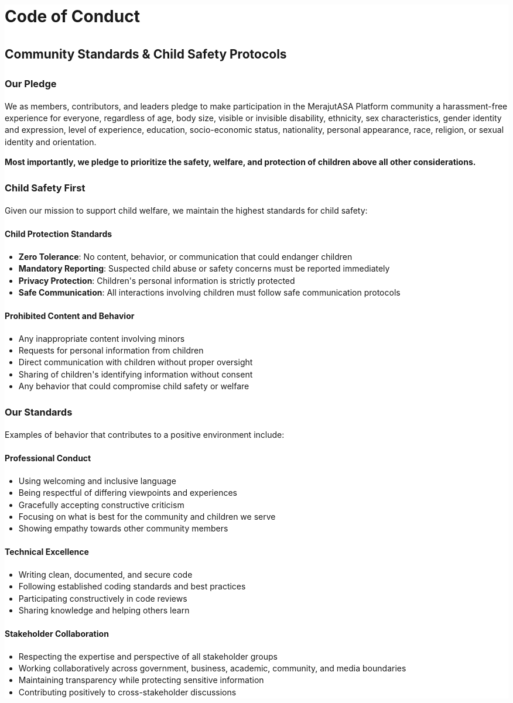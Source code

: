# Code of Conduct
## Community Standards & Child Safety Protocols

### Our Pledge

We as members, contributors, and leaders pledge to make participation in the MerajutASA Platform community a harassment-free experience for everyone, regardless of age, body size, visible or invisible disability, ethnicity, sex characteristics, gender identity and expression, level of experience, education, socio-economic status, nationality, personal appearance, race, religion, or sexual identity and orientation.

**Most importantly, we pledge to prioritize the safety, welfare, and protection of children above all other considerations.**

### Child Safety First

Given our mission to support child welfare, we maintain the highest standards for child safety:

#### Child Protection Standards
- **Zero Tolerance**: No content, behavior, or communication that could endanger children
- **Mandatory Reporting**: Suspected child abuse or safety concerns must be reported immediately
- **Privacy Protection**: Children's personal information is strictly protected
- **Safe Communication**: All interactions involving children must follow safe communication protocols

#### Prohibited Content and Behavior
- Any inappropriate content involving minors
- Requests for personal information from children
- Direct communication with children without proper oversight
- Sharing of children's identifying information without consent
- Any behavior that could compromise child safety or welfare

### Our Standards

Examples of behavior that contributes to a positive environment include:

#### Professional Conduct
- Using welcoming and inclusive language
- Being respectful of differing viewpoints and experiences
- Gracefully accepting constructive criticism
- Focusing on what is best for the community and children we serve
- Showing empathy towards other community members

#### Technical Excellence
- Writing clean, documented, and secure code
- Following established coding standards and best practices
- Participating constructively in code reviews
- Sharing knowledge and helping others learn

#### Stakeholder Collaboration
- Respecting the expertise and perspective of all stakeholder groups
- Working collaboratively across government, business, academic, community, and media boundaries
- Maintaining transparency while protecting sensitive information
- Contributing positively to cross-stakeholder discussions
